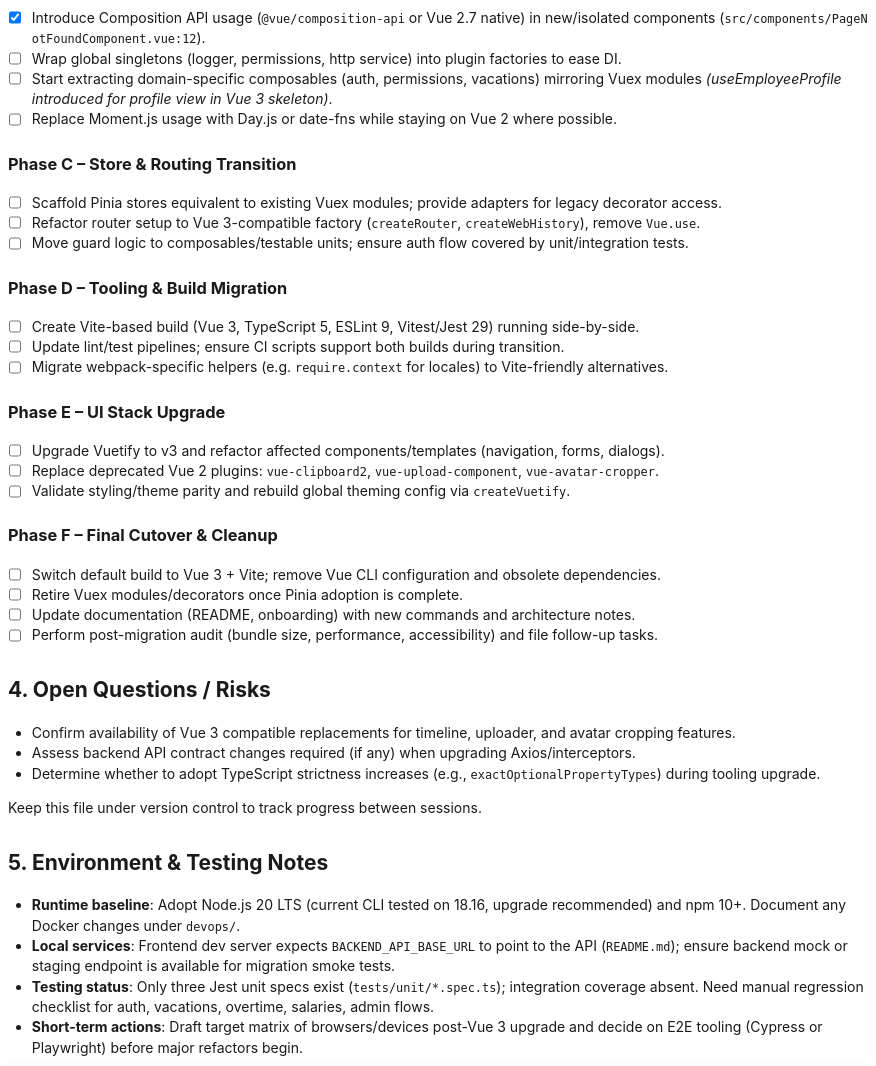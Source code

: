 - [x] Introduce Composition API usage (`@vue/composition-api` or Vue 2.7 native) in new/isolated components (`src/components/PageNotFoundComponent.vue:12`).
- [ ] Wrap global singletons (logger, permissions, http service) into plugin factories to ease DI.
- [ ] Start extracting domain-specific composables (auth, permissions, vacations) mirroring Vuex modules _(useEmployeeProfile introduced for profile view in Vue 3 skeleton)_.
- [ ] Replace Moment.js usage with Day.js or date-fns while staying on Vue 2 where possible.

### Phase C – Store & Routing Transition

- [ ] Scaffold Pinia stores equivalent to existing Vuex modules; provide adapters for legacy decorator access.
- [ ] Refactor router setup to Vue 3-compatible factory (`createRouter`, `createWebHistory`), remove `Vue.use`.
- [ ] Move guard logic to composables/testable units; ensure auth flow covered by unit/integration tests.

### Phase D – Tooling & Build Migration

- [ ] Create Vite-based build (Vue 3, TypeScript 5, ESLint 9, Vitest/Jest 29) running side-by-side.
- [ ] Update lint/test pipelines; ensure CI scripts support both builds during transition.
- [ ] Migrate webpack-specific helpers (e.g. `require.context` for locales) to Vite-friendly alternatives.

### Phase E – UI Stack Upgrade

- [ ] Upgrade Vuetify to v3 and refactor affected components/templates (navigation, forms, dialogs).
- [ ] Replace deprecated Vue 2 plugins: `vue-clipboard2`, `vue-upload-component`, `vue-avatar-cropper`.
- [ ] Validate styling/theme parity and rebuild global theming config via `createVuetify`.

### Phase F – Final Cutover & Cleanup

- [ ] Switch default build to Vue 3 + Vite; remove Vue CLI configuration and obsolete dependencies.
- [ ] Retire Vuex modules/decorators once Pinia adoption is complete.
- [ ] Update documentation (README, onboarding) with new commands and architecture notes.
- [ ] Perform post-migration audit (bundle size, performance, accessibility) and file follow-up tasks.

## 4. Open Questions / Risks

- Confirm availability of Vue 3 compatible replacements for timeline, uploader, and avatar cropping features.
- Assess backend API contract changes required (if any) when upgrading Axios/interceptors.
- Determine whether to adopt TypeScript strictness increases (e.g., `exactOptionalPropertyTypes`) during tooling upgrade.

Keep this file under version control to track progress between sessions.

## 5. Environment & Testing Notes

- **Runtime baseline**: Adopt Node.js 20 LTS (current CLI tested on 18.16, upgrade recommended) and npm 10+. Document any Docker changes under `devops/`.
- **Local services**: Frontend dev server expects `BACKEND_API_BASE_URL` to point to the API (`README.md`); ensure backend mock or staging endpoint is available for migration smoke tests.
- **Testing status**: Only three Jest unit specs exist (`tests/unit/*.spec.ts`); integration coverage absent. Need manual regression checklist for auth, vacations, overtime, salaries, admin flows.
- **Short-term actions**: Draft target matrix of browsers/devices post-Vue 3 upgrade and decide on E2E tooling (Cypress or Playwright) before major refactors begin.
